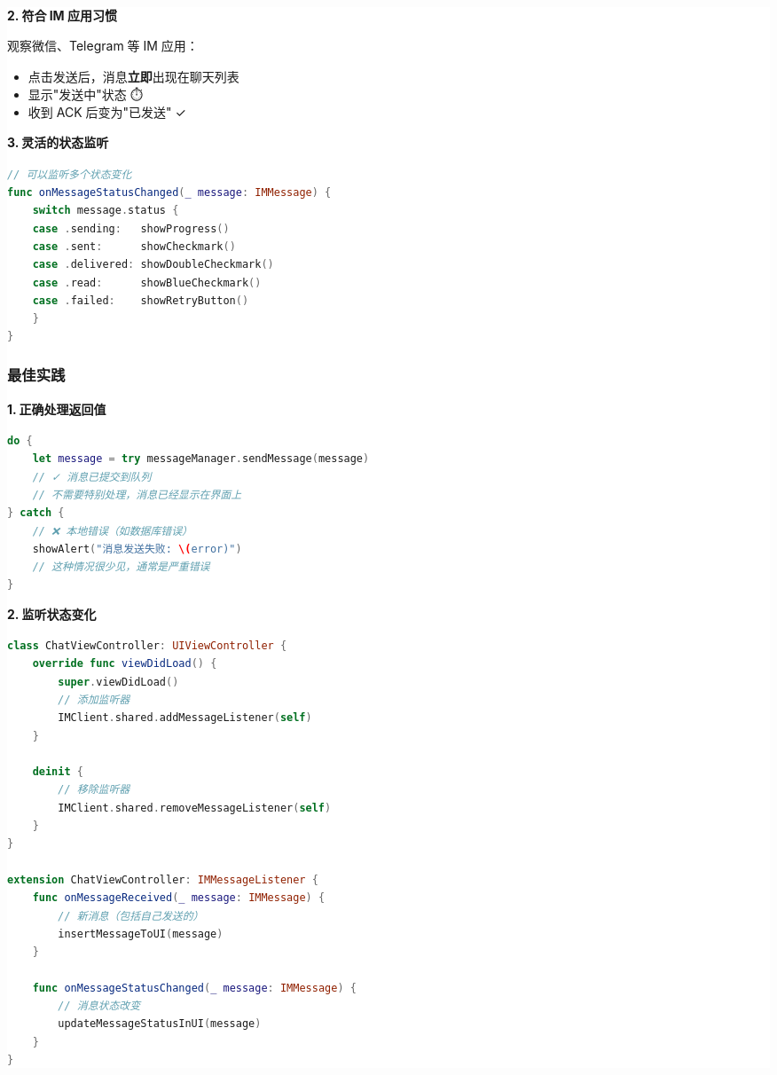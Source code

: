 **2. 符合 IM 应用习惯**

观察微信、Telegram 等 IM 应用：
- 点击发送后，消息**立即**出现在聊天列表
- 显示"发送中"状态 ⏱️
- 收到 ACK 后变为"已发送" ✓

**3. 灵活的状态监听**

```swift
// 可以监听多个状态变化
func onMessageStatusChanged(_ message: IMMessage) {
    switch message.status {
    case .sending:   showProgress()
    case .sent:      showCheckmark()
    case .delivered: showDoubleCheckmark()
    case .read:      showBlueCheckmark()
    case .failed:    showRetryButton()
    }
}
```

### 最佳实践

**1. 正确处理返回值**

```swift
do {
    let message = try messageManager.sendMessage(message)
    // ✓ 消息已提交到队列
    // 不需要特别处理，消息已经显示在界面上
} catch {
    // ❌ 本地错误（如数据库错误）
    showAlert("消息发送失败: \(error)")
    // 这种情况很少见，通常是严重错误
}
```

**2. 监听状态变化**

```swift
class ChatViewController: UIViewController {
    override func viewDidLoad() {
        super.viewDidLoad()
        // 添加监听器
        IMClient.shared.addMessageListener(self)
    }
    
    deinit {
        // 移除监听器
        IMClient.shared.removeMessageListener(self)
    }
}

extension ChatViewController: IMMessageListener {
    func onMessageReceived(_ message: IMMessage) {
        // 新消息（包括自己发送的）
        insertMessageToUI(message)
    }
    
    func onMessageStatusChanged(_ message: IMMessage) {
        // 消息状态改变
        updateMessageStatusInUI(message)
    }
}
```
